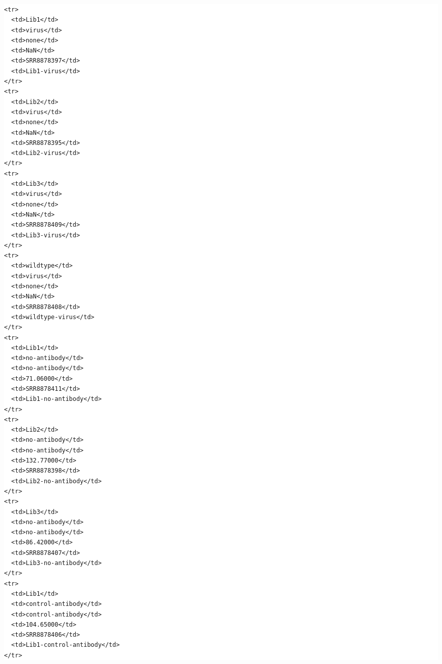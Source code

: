    <tr>
      <td>Lib1</td>
      <td>virus</td>
      <td>none</td>
      <td>NaN</td>
      <td>SRR8878397</td>
      <td>Lib1-virus</td>
    </tr>
    <tr>
      <td>Lib2</td>
      <td>virus</td>
      <td>none</td>
      <td>NaN</td>
      <td>SRR8878395</td>
      <td>Lib2-virus</td>
    </tr>
    <tr>
      <td>Lib3</td>
      <td>virus</td>
      <td>none</td>
      <td>NaN</td>
      <td>SRR8878409</td>
      <td>Lib3-virus</td>
    </tr>
    <tr>
      <td>wildtype</td>
      <td>virus</td>
      <td>none</td>
      <td>NaN</td>
      <td>SRR8878408</td>
      <td>wildtype-virus</td>
    </tr>
    <tr>
      <td>Lib1</td>
      <td>no-antibody</td>
      <td>no-antibody</td>
      <td>71.06000</td>
      <td>SRR8878411</td>
      <td>Lib1-no-antibody</td>
    </tr>
    <tr>
      <td>Lib2</td>
      <td>no-antibody</td>
      <td>no-antibody</td>
      <td>132.77000</td>
      <td>SRR8878398</td>
      <td>Lib2-no-antibody</td>
    </tr>
    <tr>
      <td>Lib3</td>
      <td>no-antibody</td>
      <td>no-antibody</td>
      <td>86.42000</td>
      <td>SRR8878407</td>
      <td>Lib3-no-antibody</td>
    </tr>
    <tr>
      <td>Lib1</td>
      <td>control-antibody</td>
      <td>control-antibody</td>
      <td>104.65000</td>
      <td>SRR8878406</td>
      <td>Lib1-control-antibody</td>
    </tr>